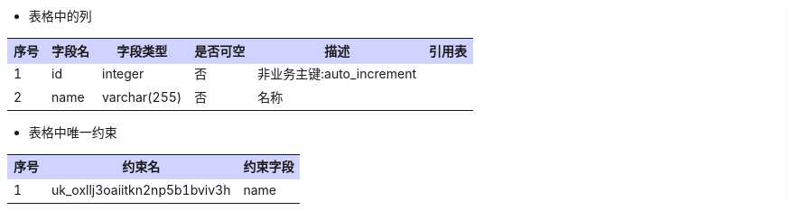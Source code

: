   * 表格中的列

<table class="table table-bordered table-striped table-condensed">
<tr><th style="background-color:#D0D3FF" class="text-center">序号</th><th style="background-color:#D0D3FF">字段名</th><th style="background-color:#D0D3FF">字段类型</th><th style="background-color:#D0D3FF" class="text-center">是否可空</th><th style="background-color:#D0D3FF">描述</th><th style="background-color:#D0D3FF">引用表</th>  </tr>
<tr><td class="text-center">1</td><td>id</td><td>integer</td><td class="text-center">否</td><td>非业务主键:auto_increment</td><td></td>  </tr>
<tr><td class="text-center">2</td><td>name</td><td>varchar(255)</td><td class="text-center">否</td><td>名称</td><td></td>  </tr>
</table>

  * 表格中唯一约束

<table class="table table-bordered table-striped table-condensed">
  <tr>
<th style="background-color:#D0D3FF">序号</th><th style="background-color:#D0D3FF">约束名</th><th style="background-color:#D0D3FF">约束字段</th>  </tr>
<tr><td>1</td><td>uk_oxllj3oaiitkn2np5b1bviv3h</td><td>name</td>  </tr>
</table>

